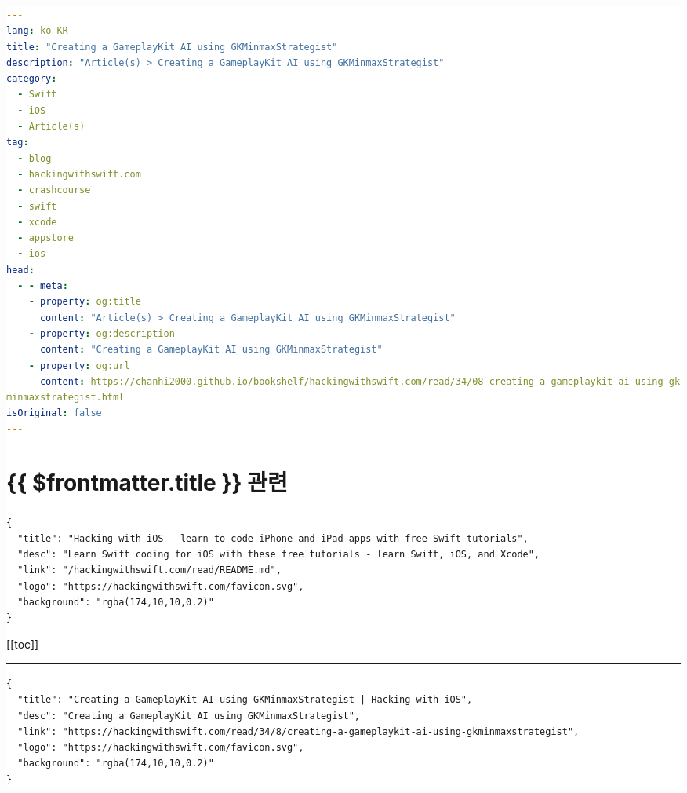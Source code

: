 ```yaml
---
lang: ko-KR
title: "Creating a GameplayKit AI using GKMinmaxStrategist"
description: "Article(s) > Creating a GameplayKit AI using GKMinmaxStrategist"
category:
  - Swift
  - iOS
  - Article(s)
tag: 
  - blog
  - hackingwithswift.com
  - crashcourse
  - swift
  - xcode
  - appstore
  - ios  
head:
  - - meta:
    - property: og:title
      content: "Article(s) > Creating a GameplayKit AI using GKMinmaxStrategist"
    - property: og:description
      content: "Creating a GameplayKit AI using GKMinmaxStrategist"
    - property: og:url
      content: https://chanhi2000.github.io/bookshelf/hackingwithswift.com/read/34/08-creating-a-gameplaykit-ai-using-gkminmaxstrategist.html
isOriginal: false
---
```


# {{ $frontmatter.title }} 관련

```component VPCard
{
  "title": "Hacking with iOS - learn to code iPhone and iPad apps with free Swift tutorials",
  "desc": "Learn Swift coding for iOS with these free tutorials - learn Swift, iOS, and Xcode",
  "link": "/hackingwithswift.com/read/README.md",
  "logo": "https://hackingwithswift.com/favicon.svg",
  "background": "rgba(174,10,10,0.2)"
}
```

[[toc]]

---

```component VPCard
{
  "title": "Creating a GameplayKit AI using GKMinmaxStrategist | Hacking with iOS",
  "desc": "Creating a GameplayKit AI using GKMinmaxStrategist",
  "link": "https://hackingwithswift.com/read/34/8/creating-a-gameplaykit-ai-using-gkminmaxstrategist",
  "logo": "https://hackingwithswift.com/favicon.svg",
  "background": "rgba(174,10,10,0.2)"
}
```
